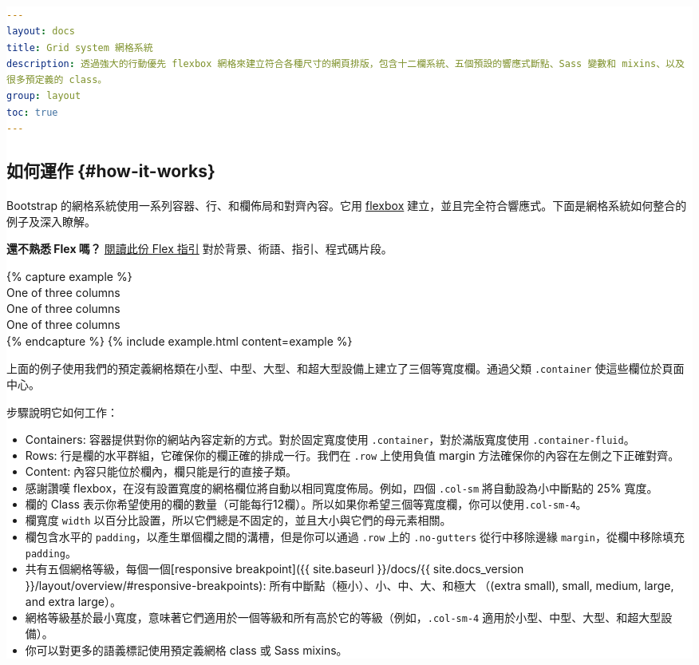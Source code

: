 ```yaml
---
layout: docs
title: Grid system 網格系統
description: 透過強大的行動優先 flexbox 網格來建立符合各種尺寸的網頁排版，包含十二欄系統、五個預設的響應式斷點、Sass 變數和 mixins、以及很多預定義的 class。
group: layout
toc: true
---
```


## 如何運作 {#how-it-works}

Bootstrap 的網格系統使用一系列容器、行、和欄佈局和對齊內容。它用 [flexbox]((https://developer.mozilla.org/en-US/docs/Web/CSS/CSS_Flexible_Box_Layout/Basic_Concepts_of_Flexbox)) 建立，並且完全符合響應式。下面是網格系統如何整合的例子及深入瞭解。

**還不熟悉 Flex 嗎？** [閱讀此份 Flex 指引](https://css-tricks.com/snippets/css/a-guide-to-flexbox/#flexbox-background) 對於背景、術語、指引、程式碼片段。

<div class="bd-example-row">
{% capture example %}
<div class="container">
  <div class="row">
    <div class="col-sm">
      One of three columns
    </div>
    <div class="col-sm">
      One of three columns
    </div>
    <div class="col-sm">
      One of three columns
    </div>
  </div>
</div>
{% endcapture %}
{% include example.html content=example %}
</div>


上面的例子使用我們的預定義網格類在小型、中型、大型、和超大型設備上建立了三個等寬度欄。通過父類 `.container` 使這些欄位於頁面中心。

步驟說明它如何工作：

- Containers: 容器提供對你的網站內容定新的方式。對於固定寬度使用 `.container`，對於滿版寬度使用 `.container-fluid`。
- Rows: 行是欄的水平群組，它確保你的欄正確的排成一行。我們在 `.row` 上使用負值 margin 方法確保你的內容在左側之下正確對齊。
- Content: 內容只能位於欄內，欄只能是行的直接子類。
- 感謝讚嘆 flexbox，在沒有設置寬度的網格欄位將自動以相同寬度佈局。例如，四個 `.col-sm` 將自動設為小中斷點的 25% 寬度。
- 欄的 Class 表示你希望使用的欄的數量（可能每行12欄）。所以如果你希望三個等寬度欄，你可以使用`.col-sm-4`。
- 欄寬度 `width` 以百分比設置，所以它們總是不固定的，並且大小與它們的母元素相關。
- 欄包含水平的 `padding`，以產生單個欄之間的溝槽，但是你可以通過 `.row` 上的 `.no-gutters` 從行中移除邊緣 `margin`，從欄中移除填充 `padding`。
- 共有五個網格等級，每個一個[responsive breakpoint]({{ site.baseurl }}/docs/{{ site.docs_version }}/layout/overview/#responsive-breakpoints): 所有中斷點（極小）、小、中、大、和極大 （(extra small), small, medium, large, and extra large）。
- 網格等級基於最小寬度，意味著它們適用於一個等級和所有高於它的等級（例如，`.col-sm-4` 適用於小型、中型、大型、和超大型設備）。
- 你可以對更多的語義標記使用預定義網格 class 或 Sass mixins。
